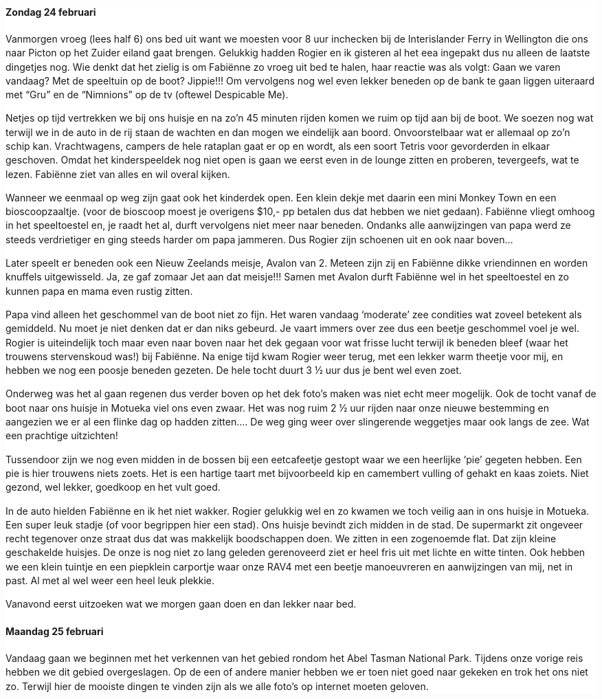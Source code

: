 #### Zondag 24 februari
Vanmorgen vroeg (lees half 6) ons bed uit want we moesten voor 8 uur inchecken bij de Interislander Ferry in Wellington die ons naar Picton op het Zuider eiland gaat brengen. Gelukkig hadden Rogier en ik gisteren al het eea ingepakt dus nu alleen de laatste dingetjes nog. Wie denkt dat het zielig is om Fabiënne zo vroeg uit bed te halen, haar reactie was als volgt: Gaan we varen vandaag? Met de speeltuin op de boot? Jippie!!! Om vervolgens nog wel even lekker beneden op de bank te gaan liggen uiteraard met “Gru” en de “Nimnions” op de tv (oftewel Despicable Me).

Netjes op tijd vertrekken we bij ons huisje en na zo’n 45 minuten rijden komen we ruim op tijd aan bij de boot. We soezen nog wat terwijl we in de auto in de rij staan de wachten en dan mogen we eindelijk aan boord. Onvoorstelbaar wat er allemaal op zo’n schip kan. Vrachtwagens, campers de hele rataplan gaat er op en wordt, als een soort Tetris voor gevorderden in elkaar geschoven. Omdat het kinderspeeldek nog niet open is gaan we eerst even in de lounge zitten en proberen, tevergeefs, wat te lezen. Fabiënne ziet van alles en wil overal kijken.

Wanneer we eenmaal op weg zijn gaat ook het kinderdek open. Een klein dekje met daarin een mini Monkey Town en een bioscoopzaaltje. (voor de bioscoop moest je overigens $10,- pp betalen dus dat hebben we niet gedaan). Fabiënne vliegt omhoog in het speeltoestel en, je raadt het al, durft vervolgens niet meer naar beneden. Ondanks alle aanwijzingen van papa werd ze steeds verdrietiger en ging steeds harder om papa jammeren. Dus Rogier zijn schoenen uit en ook naar boven…

Later speelt er beneden ook een Nieuw Zeelands meisje, Avalon van 2. Meteen zijn zij en Fabiënne dikke vriendinnen en worden knuffels uitgewisseld. Ja, ze gaf zomaar Jet aan dat meisje!!! Samen met Avalon durft Fabiënne wel in het speeltoestel en zo kunnen papa en mama even rustig zitten. 

Papa vind alleen het geschommel van de boot niet zo fijn. Het waren vandaag ‘moderate’ zee condities wat zoveel betekent als gemiddeld. Nu moet je niet denken dat er dan niks gebeurd. Je vaart immers over zee dus een beetje geschommel voel je wel. Rogier is uiteindelijk toch maar even naar boven naar het dek gegaan voor wat frisse lucht terwijl ik beneden bleef (waar het trouwens stervenskoud was!) bij Fabiënne. Na enige tijd kwam Rogier weer terug, met een lekker warm theetje voor mij, en hebben we nog een poosje beneden gezeten. De hele tocht duurt 3 ½ uur dus je bent wel even zoet.

Onderweg was het al gaan regenen dus verder boven op het dek foto’s maken was niet echt meer mogelijk. Ook de tocht vanaf de boot naar ons huisje in Motueka viel ons even zwaar. Het was nog ruim 2 ½ uur rijden naar onze nieuwe bestemming en aangezien we er al een flinke dag op hadden zitten…. De weg ging weer over slingerende weggetjes maar ook langs de zee. Wat een prachtige uitzichten!

Tussendoor zijn we nog even midden in de bossen bij een eetcafeetje gestopt waar we een heerlijke ‘pie’ gegeten hebben. Een pie is hier trouwens niets zoets. Het is een hartige taart met bijvoorbeeld kip en camembert vulling of gehakt en kaas zoiets. Niet gezond, wel lekker, goedkoop en het vult goed.

In de auto hielden Fabiënne en ik het niet wakker. Rogier gelukkig wel en zo kwamen we toch veilig aan in ons huisje in Motueka. Een super leuk stadje (of voor begrippen hier een stad). Ons huisje bevindt zich midden in de stad. De supermarkt zit ongeveer recht tegenover onze straat dus dat was makkelijk boodschappen doen. We zitten in een zogenoemde flat. Dat zijn kleine geschakelde huisjes. De onze is nog niet zo lang geleden gerenoveerd ziet er heel fris uit met lichte en witte tinten. Ook hebben we een klein tuintje en een piepklein carportje waar onze RAV4 met een beetje manoeuvreren en aanwijzingen van mij, net in past. Al met al wel weer een heel leuk plekkie.

Vanavond eerst uitzoeken wat we morgen gaan doen en dan lekker naar bed.

#### Maandag 25 februari
Vandaag gaan we beginnen met het verkennen van het gebied rondom het Abel Tasman National Park. Tijdens onze vorige reis hebben we dit gebied overgeslagen. Op de een of andere manier hebben we er toen niet goed naar gekeken en trok het ons niet zo. Terwijl hier de mooiste dingen te vinden zijn als we alle foto’s op internet moeten geloven.
